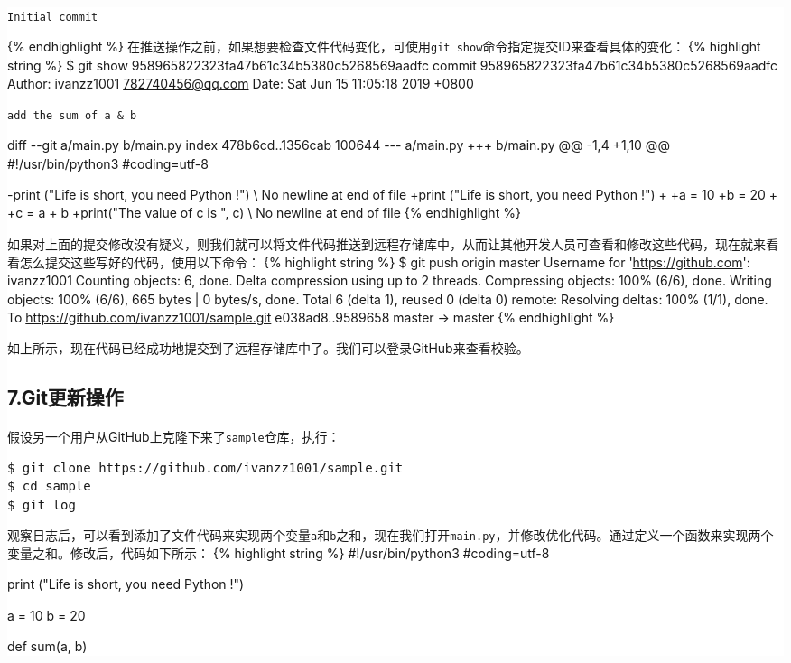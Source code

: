 
    Initial commit
{% endhighlight %}
在推送操作之前，如果想要检查文件代码变化，可使用```git show```命令指定提交ID来查看具体的变化：
{% highlight string %}
$ git show  958965822323fa47b61c34b5380c5268569aadfc
commit 958965822323fa47b61c34b5380c5268569aadfc
Author: ivanzz1001 <782740456@qq.com>
Date:   Sat Jun 15 11:05:18 2019 +0800

    add the sum of a & b

diff --git a/main.py b/main.py
index 478b6cd..1356cab 100644
--- a/main.py
+++ b/main.py
@@ -1,4 +1,10 @@
 #!/usr/bin/python3
 #coding=utf-8

-print ("Life is short, you need Python !")
\ No newline at end of file
+print ("Life is short, you need Python !")
+
+a = 10
+b = 20
+
+c = a + b
+print("The value of c is ", c)
\ No newline at end of file
{% endhighlight %}

如果对上面的提交修改没有疑义，则我们就可以将文件代码推送到远程存储库中，从而让其他开发人员可查看和修改这些代码，现在就来看看怎么提交这些写好的代码，使用以下命令：
{% highlight string %}
$ git push origin master
Username for 'https://github.com': ivanzz1001
Counting objects: 6, done.
Delta compression using up to 2 threads.
Compressing objects: 100% (6/6), done.
Writing objects: 100% (6/6), 665 bytes | 0 bytes/s, done.
Total 6 (delta 1), reused 0 (delta 0)
remote: Resolving deltas: 100% (1/1), done.
To https://github.com/ivanzz1001/sample.git
   e038ad8..9589658  master -> master
{% endhighlight %}

如上所示，现在代码已经成功地提交到了远程存储库中了。我们可以登录GitHub来查看校验。

## 7.Git更新操作

假设另一个用户从GitHub上克隆下来了```sample```仓库，执行：
<pre>
$ git clone https://github.com/ivanzz1001/sample.git
$ cd sample
$ git log
</pre>
观察日志后，可以看到添加了文件代码来实现两个变量```a```和```b```之和，现在我们打开```main.py```，并修改优化代码。通过定义一个函数来实现两个变量之和。修改后，代码如下所示：
{% highlight string %}
#!/usr/bin/python3
#coding=utf-8

print ("Life is short, you need Python !")

a = 10
b = 20

def sum(a, b)